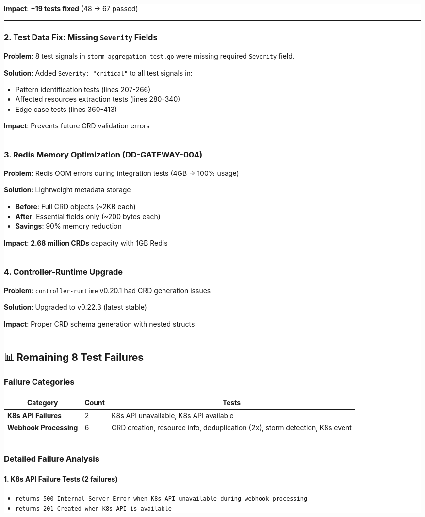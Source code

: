 **Impact**: **+19 tests fixed** (48 → 67 passed)

---

### **2. Test Data Fix: Missing `Severity` Fields**

**Problem**: 8 test signals in `storm_aggregation_test.go` were missing required `Severity` field.

**Solution**: Added `Severity: "critical"` to all test signals in:
- Pattern identification tests (lines 207-266)
- Affected resources extraction tests (lines 280-340)
- Edge case tests (lines 360-413)

**Impact**: Prevents future CRD validation errors

---

### **3. Redis Memory Optimization (DD-GATEWAY-004)**

**Problem**: Redis OOM errors during integration tests (4GB → 100% usage)

**Solution**: Lightweight metadata storage
- **Before**: Full CRD objects (~2KB each)
- **After**: Essential fields only (~200 bytes each)
- **Savings**: 90% memory reduction

**Impact**: **2.68 million CRDs** capacity with 1GB Redis

---

### **4. Controller-Runtime Upgrade**

**Problem**: `controller-runtime` v0.20.1 had CRD generation issues

**Solution**: Upgraded to v0.22.3 (latest stable)

**Impact**: Proper CRD schema generation with nested structs

---

## 📊 **Remaining 8 Test Failures**

### **Failure Categories**

| Category | Count | Tests |
|----------|-------|-------|
| **K8s API Failures** | 2 | K8s API unavailable, K8s API available |
| **Webhook Processing** | 6 | CRD creation, resource info, deduplication (2x), storm detection, K8s event |

---

### **Detailed Failure Analysis**

#### **1. K8s API Failure Tests (2 failures)**
- `returns 500 Internal Server Error when K8s API unavailable during webhook processing`
- `returns 201 Created when K8s API is available`
